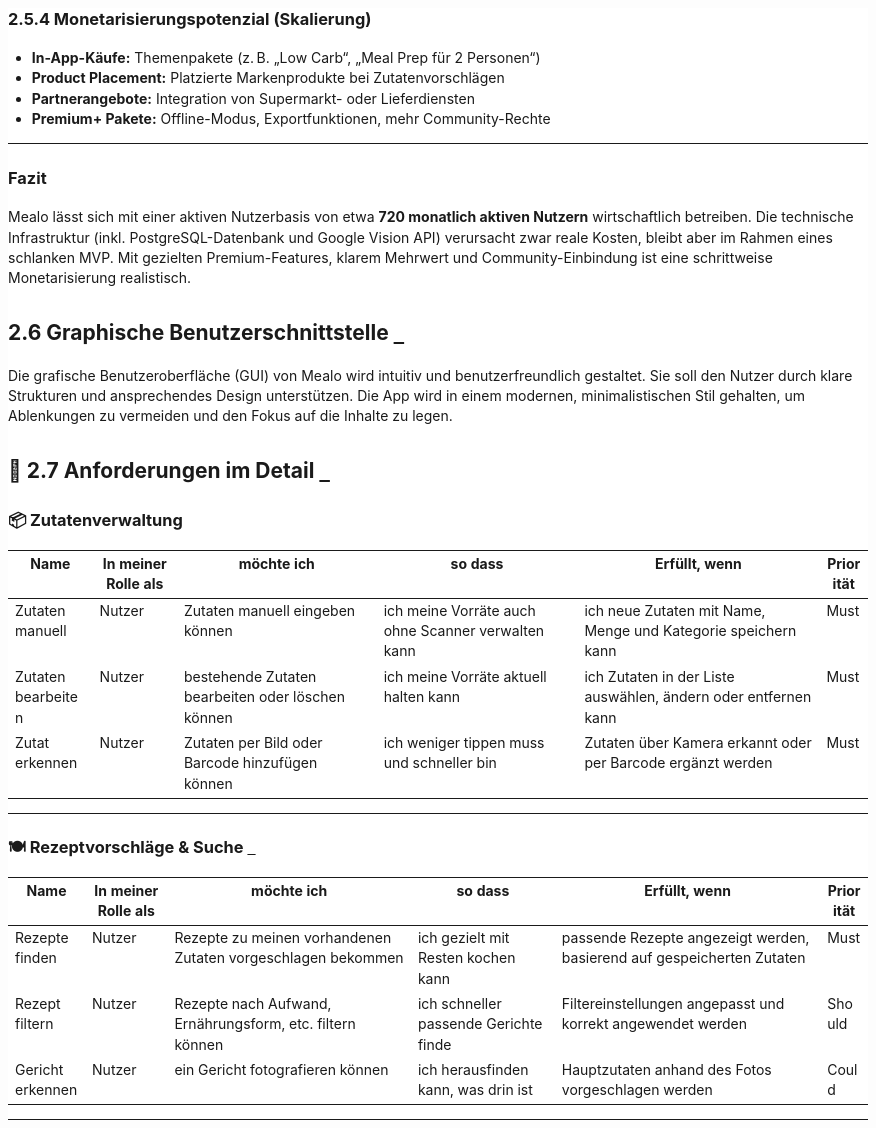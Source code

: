 
### 2.5.4 Monetarisierungspotenzial (Skalierung)

- **In-App-Käufe:** Themenpakete (z. B. „Low Carb“, „Meal Prep für 2 Personen“)
- **Product Placement:** Platzierte Markenprodukte bei Zutatenvorschlägen
- **Partnerangebote:** Integration von Supermarkt- oder Lieferdiensten
- **Premium+ Pakete:** Offline-Modus, Exportfunktionen, mehr Community-Rechte

---

### Fazit

Mealo lässt sich mit einer aktiven Nutzerbasis von etwa **720 monatlich aktiven Nutzern** wirtschaftlich betreiben. Die technische Infrastruktur (inkl. PostgreSQL-Datenbank und Google Vision API) verursacht zwar reale Kosten, bleibt aber im Rahmen eines schlanken MVP. Mit gezielten Premium-Features, klarem Mehrwert und Community-Einbindung ist eine schrittweise Monetarisierung realistisch.


## 2.6 Graphische Benutzerschnittstelle [ ](#inhaltsverzeichnis)

Die grafische Benutzeroberfläche (GUI) von Mealo wird intuitiv und benutzerfreundlich gestaltet. Sie soll den Nutzer durch klare Strukturen und ansprechendes Design unterstützen. Die App wird in einem modernen, minimalistischen Stil gehalten, um Ablenkungen zu vermeiden und den Fokus auf die Inhalte zu legen.

## 🧾 **2.7 Anforderungen im Detail** [ ](#inhaltsverzeichnis)

### 📦 Zutatenverwaltung

| **Name**       | **In meiner Rolle als** | **möchte ich**                                 | **so dass**                                       | **Erfüllt, wenn**                                                | **Priorität** |
|----------------|--------------------------|--------------------------------------------------|--------------------------------------------------|------------------------------------------------------------------|---------------|
| Zutaten manuell | Nutzer                  | Zutaten manuell eingeben können                 | ich meine Vorräte auch ohne Scanner verwalten kann | ich neue Zutaten mit Name, Menge und Kategorie speichern kann     | Must          |
| Zutaten bearbeiten | Nutzer               | bestehende Zutaten bearbeiten oder löschen können | ich meine Vorräte aktuell halten kann             | ich Zutaten in der Liste auswählen, ändern oder entfernen kann    | Must          |
| Zutat erkennen | Nutzer                  | Zutaten per Bild oder Barcode hinzufügen können  | ich weniger tippen muss und schneller bin         | Zutaten über Kamera erkannt oder per Barcode ergänzt werden       | Must          |

---

### 🍽️ Rezeptvorschläge & Suche [ ](#inhaltsverzeichnis)

| **Name**       | **In meiner Rolle als** | **möchte ich**                                           | **so dass**                                      | **Erfüllt, wenn**                                                       | **Priorität** |
|----------------|--------------------------|------------------------------------------------------------|--------------------------------------------------|-------------------------------------------------------------------------|---------------|
| Rezepte finden | Nutzer                  | Rezepte zu meinen vorhandenen Zutaten vorgeschlagen bekommen | ich gezielt mit Resten kochen kann               | passende Rezepte angezeigt werden, basierend auf gespeicherten Zutaten | Must          |
| Rezept filtern | Nutzer                  | Rezepte nach Aufwand, Ernährungsform, etc. filtern können  | ich schneller passende Gerichte finde            | Filtereinstellungen angepasst und korrekt angewendet werden             | Should        |
| Gericht erkennen | Nutzer                | ein Gericht fotografieren können                           | ich herausfinden kann, was drin ist               | Hauptzutaten anhand des Fotos vorgeschlagen werden                     | Could         |

---
